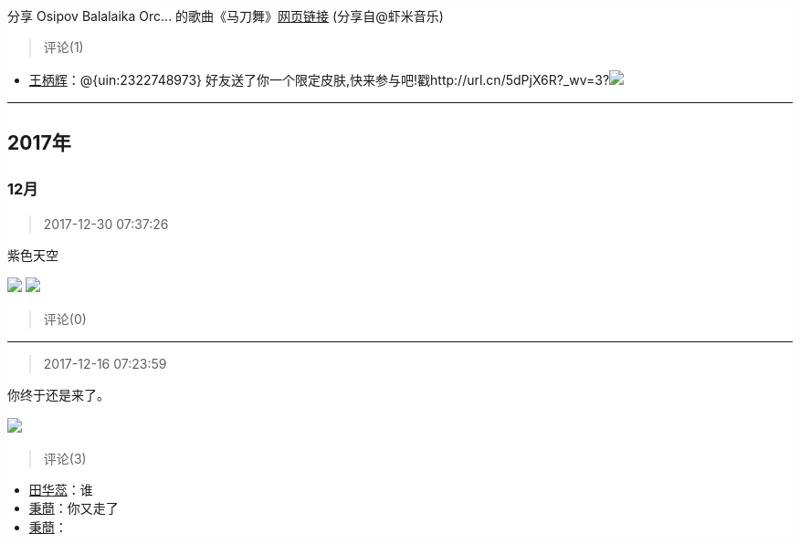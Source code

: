 
分享 Osipov Balalaika Orc... 的歌曲《马刀舞》[网页链接](https://www.xiami.com/song/1770683079?_uxid=D6964AC3DCFC701E0EC99BE2D82E0E32) (分享自@虾米音乐)

> 评论(1)


*  [王柄辉](https://user.qzone.qq.com/1586330857)：@{uin:2322748973} 好友送了你一个限定皮肤,快来参与吧!戳http://url.cn/5dPjX6R?_wv=3?![](images/Qzone/common/e128.gif)


---
## 2017年
### 12月
> 2017-12-30 07:37:26


紫色天空

![](images/Qzone/5EC9B6DE.jpeg)
![](images/Qzone/2B673698.jpeg)

> 评论(0)




---
> 2017-12-16 07:23:59


你终于还是来了。

![](images/Qzone/A6F8EAD9.jpeg)

> 评论(3)


*  [田华蕊](https://user.qzone.qq.com/1632571804)：谁
*  [秉蕳](https://user.qzone.qq.com/2322748973)：你又走了
*  [秉蕳](https://user.qzone.qq.com/2322748973)：